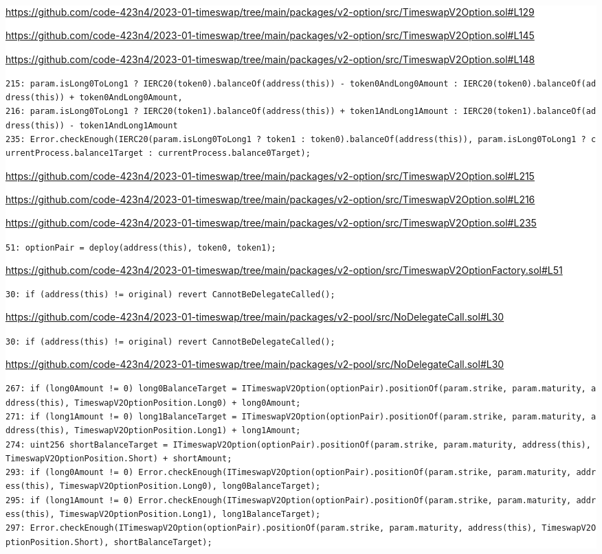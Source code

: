 https://github.com/code-423n4/2023-01-timeswap/tree/main/packages/v2-option/src/TimeswapV2Option.sol#L129

https://github.com/code-423n4/2023-01-timeswap/tree/main/packages/v2-option/src/TimeswapV2Option.sol#L145

https://github.com/code-423n4/2023-01-timeswap/tree/main/packages/v2-option/src/TimeswapV2Option.sol#L148



```solidity
215: param.isLong0ToLong1 ? IERC20(token0).balanceOf(address(this)) - token0AndLong0Amount : IERC20(token0).balanceOf(address(this)) + token0AndLong0Amount,
216: param.isLong0ToLong1 ? IERC20(token1).balanceOf(address(this)) + token1AndLong1Amount : IERC20(token1).balanceOf(address(this)) - token1AndLong1Amount
235: Error.checkEnough(IERC20(param.isLong0ToLong1 ? token1 : token0).balanceOf(address(this)), param.isLong0ToLong1 ? currentProcess.balance1Target : currentProcess.balance0Target);

```

https://github.com/code-423n4/2023-01-timeswap/tree/main/packages/v2-option/src/TimeswapV2Option.sol#L215

https://github.com/code-423n4/2023-01-timeswap/tree/main/packages/v2-option/src/TimeswapV2Option.sol#L216

https://github.com/code-423n4/2023-01-timeswap/tree/main/packages/v2-option/src/TimeswapV2Option.sol#L235



```solidity
51: optionPair = deploy(address(this), token0, token1);

```

https://github.com/code-423n4/2023-01-timeswap/tree/main/packages/v2-option/src/TimeswapV2OptionFactory.sol#L51

```solidity
30: if (address(this) != original) revert CannotBeDelegateCalled();

```

https://github.com/code-423n4/2023-01-timeswap/tree/main/packages/v2-pool/src/NoDelegateCall.sol#L30

```solidity
30: if (address(this) != original) revert CannotBeDelegateCalled();

```

https://github.com/code-423n4/2023-01-timeswap/tree/main/packages/v2-pool/src/NoDelegateCall.sol#L30

```solidity
267: if (long0Amount != 0) long0BalanceTarget = ITimeswapV2Option(optionPair).positionOf(param.strike, param.maturity, address(this), TimeswapV2OptionPosition.Long0) + long0Amount;
271: if (long1Amount != 0) long1BalanceTarget = ITimeswapV2Option(optionPair).positionOf(param.strike, param.maturity, address(this), TimeswapV2OptionPosition.Long1) + long1Amount;
274: uint256 shortBalanceTarget = ITimeswapV2Option(optionPair).positionOf(param.strike, param.maturity, address(this), TimeswapV2OptionPosition.Short) + shortAmount;
293: if (long0Amount != 0) Error.checkEnough(ITimeswapV2Option(optionPair).positionOf(param.strike, param.maturity, address(this), TimeswapV2OptionPosition.Long0), long0BalanceTarget);
295: if (long1Amount != 0) Error.checkEnough(ITimeswapV2Option(optionPair).positionOf(param.strike, param.maturity, address(this), TimeswapV2OptionPosition.Long1), long1BalanceTarget);
297: Error.checkEnough(ITimeswapV2Option(optionPair).positionOf(param.strike, param.maturity, address(this), TimeswapV2OptionPosition.Short), shortBalanceTarget);

```
